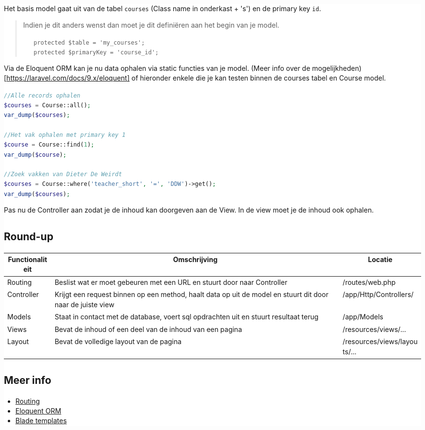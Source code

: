 Het basis model gaat uit van de tabel `courses` (Class name in onderkast + 's') en de primary key `id`.

> Indien je dit anders wenst dan moet je dit definiëren aan het begin van je model.
> ```
>    protected $table = 'my_courses';
>    protected $primaryKey = 'course_id';
>```


Via de Eloquent ORM kan je nu data ophalen via static functies van je model. (Meer info over de mogelijkheden)[https://laravel.com/docs/9.x/eloquent] of hieronder enkele die je kan testen binnen de courses tabel en Course model.

```php
//Alle records ophalen
$courses = Course::all();
var_dump($courses);

//Het vak ophalen met primary key 1
$course = Course::find(1);
var_dump($course);

//Zoek vakken van Dieter De Weirdt
$courses = Course::where('teacher_short', '=', 'DDW')->get();
var_dump($courses);
```

Pas nu de Controller aan zodat je de inhoud kan doorgeven aan de View. In de view moet je de inhoud ook ophalen.

## Round-up

| Functionaliteit | Omschrijving | Locatie |
| ----------- | ----------- | ----------- |
| Routing | Beslist wat er moet gebeuren met een URL en stuurt door naar Controller | /routes/web.php |
| Controller | Krijgt een request binnen op een method, haalt data op uit de model en stuurt dit door naar de juiste view | /app/Http/Controllers/ |
| Models | Staat in contact met de database, voert sql opdrachten uit en stuurt resultaat terug | /app/Models |
| Views | Bevat de inhoud of een deel van de inhoud van een pagina | /resources/views/... |
| Layout | Bevat de volledige layout van de pagina | /resources/views/layouts/... |

## Meer info

- [Routing](https://laravel.com/docs/9.x/routing)
- [Eloquent ORM](https://laravel.com/docs/9.x/eloquent)
- [Blade templates](https://laravel.com/docs/9.x/blade)
